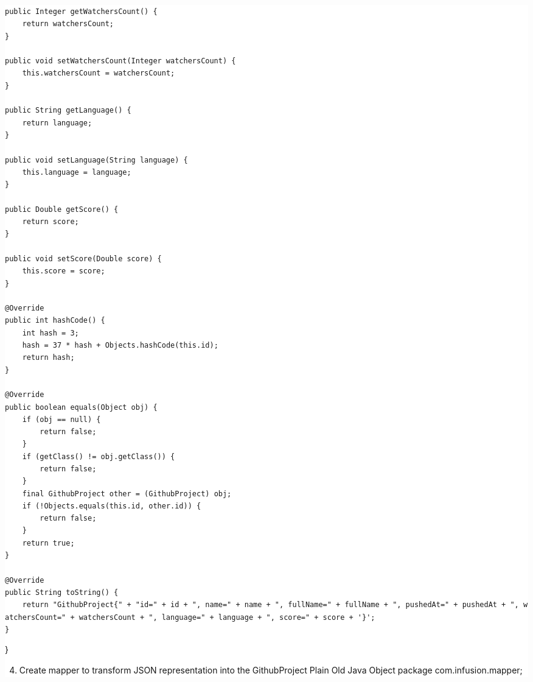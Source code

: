     public Integer getWatchersCount() {
        return watchersCount;
    }

    public void setWatchersCount(Integer watchersCount) {
        this.watchersCount = watchersCount;
    }

    public String getLanguage() {
        return language;
    }

    public void setLanguage(String language) {
        this.language = language;
    }

    public Double getScore() {
        return score;
    }

    public void setScore(Double score) {
        this.score = score;
    }

    @Override
    public int hashCode() {
        int hash = 3;
        hash = 37 * hash + Objects.hashCode(this.id);
        return hash;
    }

    @Override
    public boolean equals(Object obj) {
        if (obj == null) {
            return false;
        }
        if (getClass() != obj.getClass()) {
            return false;
        }
        final GithubProject other = (GithubProject) obj;
        if (!Objects.equals(this.id, other.id)) {
            return false;
        }
        return true;
    }

    @Override
    public String toString() {
        return "GithubProject{" + "id=" + id + ", name=" + name + ", fullName=" + fullName + ", pushedAt=" + pushedAt + ", watchersCount=" + watchersCount + ", language=" + language + ", score=" + score + '}';
    }
}

4. Create mapper to transform JSON representation into the GithubProject Plain Old Java Object
package com.infusion.mapper;
